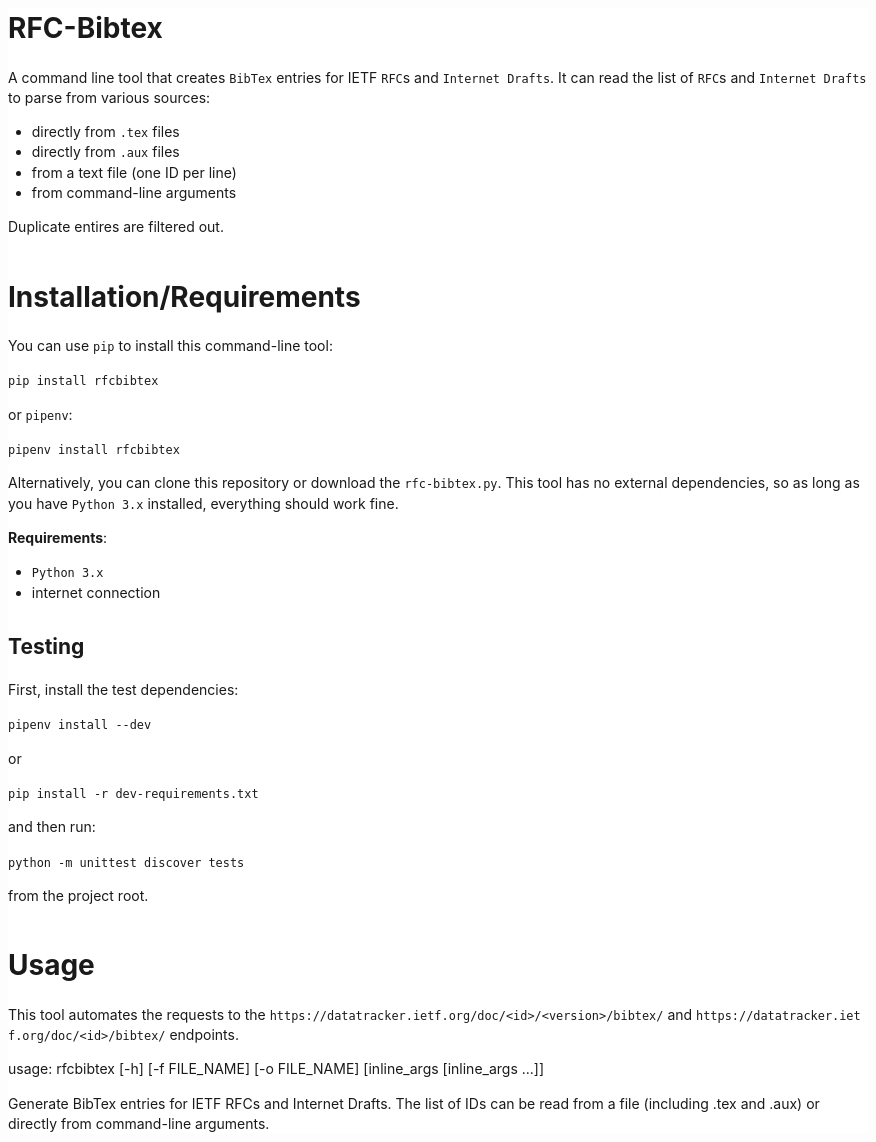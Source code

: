 # RFC-Bibtex

A command line tool that creates `BibTex` entries for IETF `RFC`s and `Internet Drafts`.
It can read the list of `RFC`s and `Internet Drafts` to parse from various sources:

* directly from `.tex` files
* directly from `.aux` files
* from a text file (one ID per line)
* from command-line arguments

Duplicate entires are filtered out.

# Installation/Requirements

You can use `pip` to install this command-line tool:

    pip install rfcbibtex

or `pipenv`:

    pipenv install rfcbibtex

Alternatively, you can clone this repository or download the `rfc-bibtex.py`. This tool has no
external dependencies, so as long as you have `Python 3.x` installed, everything
should work fine.

**Requirements**:

* `Python 3.x`
* internet connection

## Testing

First, install the test dependencies:

`pipenv install --dev`

or 

`pip install -r dev-requirements.txt`

and then run:

`python -m unittest discover tests`

from the project root.

# Usage

This tool automates the requests to the `https://datatracker.ietf.org/doc/<id>/<version>/bibtex/` and `https://datatracker.ietf.org/doc/<id>/bibtex/` endpoints.

  usage: rfcbibtex [-h] [-f FILE_NAME] [-o FILE_NAME]
                  [inline_args [inline_args ...]]

  Generate BibTex entries for IETF RFCs and Internet Drafts. The list of IDs can
  be read from a file (including .tex and .aux) or directly from command-line
  arguments.

